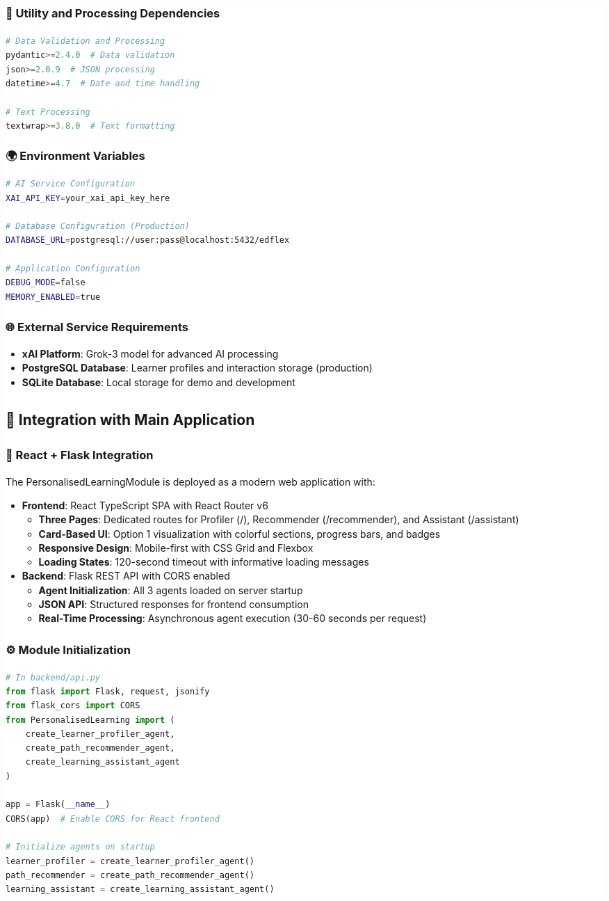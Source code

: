 ### 🔧 Utility and Processing Dependencies
```python
# Data Validation and Processing
pydantic>=2.4.0  # Data validation
json>=2.0.9  # JSON processing
datetime>=4.7  # Date and time handling

# Text Processing
textwrap>=3.8.0  # Text formatting
```

### 🌍 Environment Variables
```bash
# AI Service Configuration
XAI_API_KEY=your_xai_api_key_here

# Database Configuration (Production)
DATABASE_URL=postgresql://user:pass@localhost:5432/edflex

# Application Configuration
DEBUG_MODE=false
MEMORY_ENABLED=true
```

### 🌐 External Service Requirements
- **xAI Platform**: Grok-3 model for advanced AI processing
- **PostgreSQL Database**: Learner profiles and interaction storage (production)
- **SQLite Database**: Local storage for demo and development

## 🔗 Integration with Main Application

### 🚀 React + Flask Integration
The PersonalisedLearningModule is deployed as a modern web application with:
- **Frontend**: React TypeScript SPA with React Router v6
  - **Three Pages**: Dedicated routes for Profiler (/), Recommender (/recommender), and Assistant (/assistant)
  - **Card-Based UI**: Option 1 visualization with colorful sections, progress bars, and badges
  - **Responsive Design**: Mobile-first with CSS Grid and Flexbox
  - **Loading States**: 120-second timeout with informative loading messages
- **Backend**: Flask REST API with CORS enabled
  - **Agent Initialization**: All 3 agents loaded on server startup
  - **JSON API**: Structured responses for frontend consumption
  - **Real-Time Processing**: Asynchronous agent execution (30-60 seconds per request)

### ⚙️ Module Initialization
```python
# In backend/api.py
from flask import Flask, request, jsonify
from flask_cors import CORS
from PersonalisedLearning import (
    create_learner_profiler_agent,
    create_path_recommender_agent,
    create_learning_assistant_agent
)

app = Flask(__name__)
CORS(app)  # Enable CORS for React frontend

# Initialize agents on startup
learner_profiler = create_learner_profiler_agent()
path_recommender = create_path_recommender_agent()
learning_assistant = create_learning_assistant_agent()
```